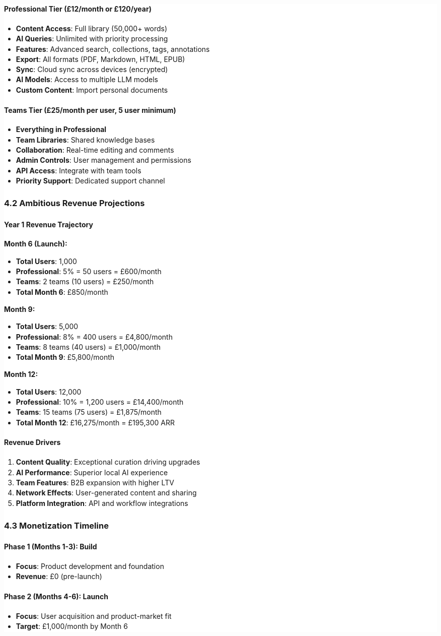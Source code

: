 #### **Professional Tier (£12/month or £120/year)**
- **Content Access**: Full library (50,000+ words)
- **AI Queries**: Unlimited with priority processing
- **Features**: Advanced search, collections, tags, annotations
- **Export**: All formats (PDF, Markdown, HTML, EPUB)
- **Sync**: Cloud sync across devices (encrypted)
- **AI Models**: Access to multiple LLM models
- **Custom Content**: Import personal documents

#### **Teams Tier (£25/month per user, 5 user minimum)**
- **Everything in Professional**
- **Team Libraries**: Shared knowledge bases
- **Collaboration**: Real-time editing and comments
- **Admin Controls**: User management and permissions
- **API Access**: Integrate with team tools
- **Priority Support**: Dedicated support channel

### 4.2 Ambitious Revenue Projections

#### **Year 1 Revenue Trajectory**
**Month 6 (Launch):**
- **Total Users**: 1,000
- **Professional**: 5% = 50 users = £600/month
- **Teams**: 2 teams (10 users) = £250/month
- **Total Month 6**: £850/month

**Month 9:**
- **Total Users**: 5,000
- **Professional**: 8% = 400 users = £4,800/month
- **Teams**: 8 teams (40 users) = £1,000/month
- **Total Month 9**: £5,800/month

**Month 12:**
- **Total Users**: 12,000
- **Professional**: 10% = 1,200 users = £14,400/month
- **Teams**: 15 teams (75 users) = £1,875/month
- **Total Month 12**: £16,275/month = £195,300 ARR

#### **Revenue Drivers**
1. **Content Quality**: Exceptional curation driving upgrades
2. **AI Performance**: Superior local AI experience
3. **Team Features**: B2B expansion with higher LTV
4. **Network Effects**: User-generated content and sharing
5. **Platform Integration**: API and workflow integrations

### 4.3 Monetization Timeline

#### **Phase 1 (Months 1-3): Build**
- **Focus**: Product development and foundation
- **Revenue**: £0 (pre-launch)

#### **Phase 2 (Months 4-6): Launch**
- **Focus**: User acquisition and product-market fit
- **Target**: £1,000/month by Month 6
